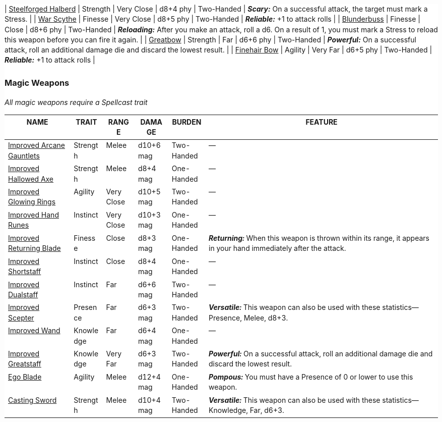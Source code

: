 | [Steelforged Halberd](../weapons/Steelforged%20Halberd.md)   | Strength  | Very Close | d8+4 phy   | Two-Handed | ***Scary:*** On a successful attack, the target must mark a Stress.                                                                                |
| [War Scythe](../weapons/War%20Scythe.md)            | Finesse   | Very Close | d8+5 phy   | Two-Handed | ***Reliable:*** +1 to attack rolls                                                                                                                 |
| [Blunderbuss](../weapons/Blunderbuss.md)           | Finesse   | Close      | d8+6 phy   | Two-Handed | ***Reloading:*** After you make an attack, roll a d6. On a result of 1, you must mark a Stress to reload this weapon before you can fire it again. |
| [Greatbow](../weapons/Greatbow.md)              | Strength  | Far        | d6+6 phy   | Two-Handed | ***Powerful:*** On a successful attack, roll an additional damage die and discard the lowest result.                                               |
| [Finehair Bow](../weapons/Finehair%20Bow.md)          | Agility   | Very Far   | d6+5 phy   | Two-Handed | ***Reliable:*** +1 to attack rolls                                                                                                                 |

### Magic Weapons

*All magic weapons require a Spellcast trait*

| **NAME**                                                                 | **TRAIT** | **RANGE**  | **DAMAGE** | **BURDEN** | **FEATURE**                                                                                                                                                                         |
| ------------------------------------------------------------------------ | --------- | ---------- | ---------- | ---------- | ----------------------------------------------------------------------------------------------------------------------------------------------------------------------------------- |
| [Improved Arcane Gauntlets](../weapons/Improved%20Arcane%20Gauntlets.md) | Strength  | Melee      | d10+6 mag  | Two-Handed | —                                                                                                                                                                                   |
| [Improved Hallowed Axe](../weapons/Improved%20Hallowed%20Axe.md)         | Strength  | Melee      | d8+4 mag   | One-Handed | —                                                                                                                                                                                   |
| [Improved Glowing Rings](../weapons/Improved%20Glowing%20Rings.md)       | Agility   | Very Close | d10+5 mag  | Two-Handed | —                                                                                                                                                                                   |
| [Improved Hand Runes](../weapons/Improved%20Hand%20Runes.md)             | Instinct  | Very Close | d10+3 mag  | One-Handed | —                                                                                                                                                                                   |
| [Improved Returning Blade](../weapons/Improved%20Returning%20Blade.md)   | Finesse   | Close      | d8+3 mag   | One-Handed | ***Returning:*** When this weapon is thrown within its range, it appears in your hand immediately after the attack.                                                                 |
| [Improved Shortstaff](../weapons/Improved%20Shortstaff.md)               | Instinct  | Close      | d8+4 mag   | One-Handed | —                                                                                                                                                                                   |
| [Improved Dualstaff](../weapons/Improved%20Dualstaff.md)                 | Instinct  | Far        | d6+6 mag   | Two-Handed | —                                                                                                                                                                                   |
| [Improved Scepter](../weapons/Improved%20Scepter.md)                     | Presence  | Far        | d6+3 mag   | Two-Handed | ***Versatile:*** This weapon can also be used with these statistics—Presence, Melee, d8+3.                                                                                          |
| [Improved Wand](../weapons/Improved%20Wand.md)                           | Knowledge | Far        | d6+4 mag   | One-Handed | —                                                                                                                                                                                   |
| [Improved Greatstaff](../weapons/Improved%20Greatstaff.md)               | Knowledge | Very Far   | d6+3 mag   | Two-Handed | ***Powerful:*** On a successful attack, roll an additional damage die and discard the lowest result.                                                                                |
| [Ego Blade](../weapons/Ego%20Blade.md)                                   | Agility   | Melee      | d12+4 mag  | One-Handed | ***Pompous:*** You must have a Presence of 0 or lower to use this weapon.                                                                                                           |
| [Casting Sword](../weapons/Casting%20Sword.md)                           | Strength  | Melee      | d10+4 mag  | Two-Handed | ***Versatile:*** This weapon can also be used with these statistics—Knowledge, Far, d6+3.                                                                                           |